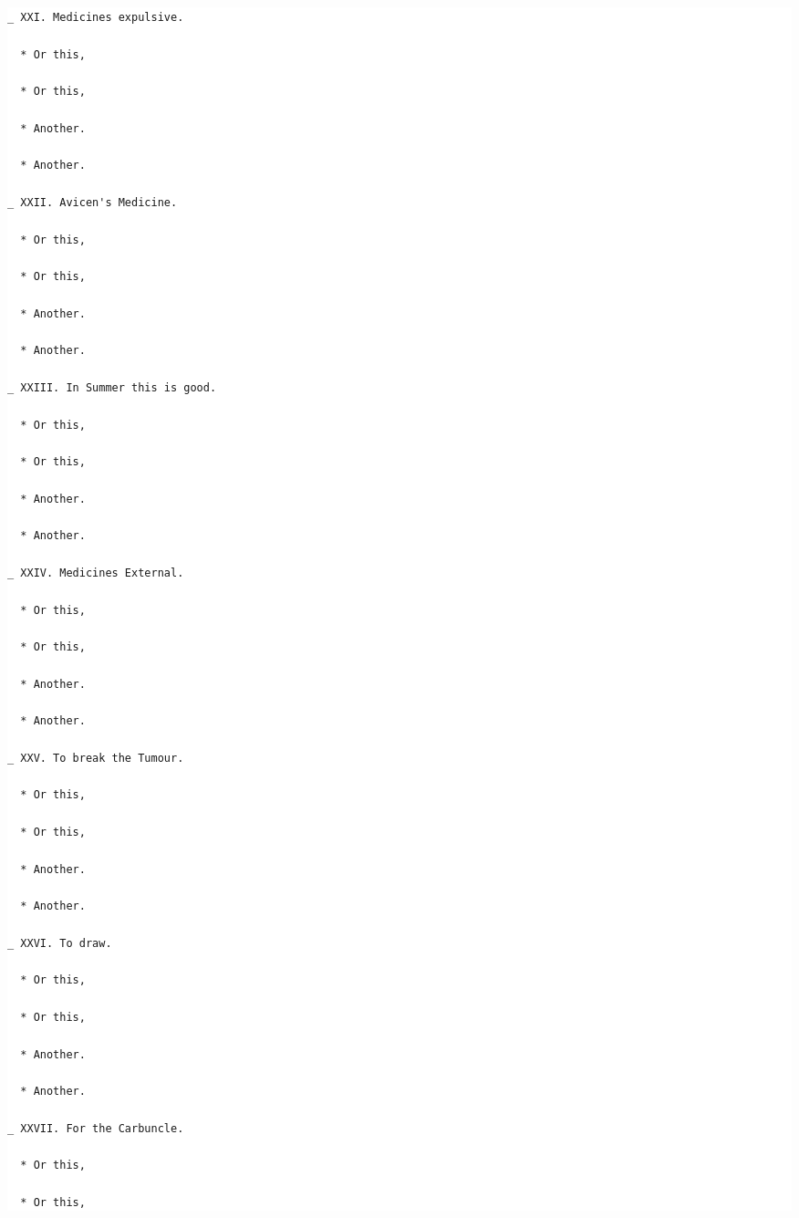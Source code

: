     _ XXI. Medicines expulsive.

      * Or this,

      * Or this,

      * Another.

      * Another.

    _ XXII. Avicen's Medicine.

      * Or this,

      * Or this,

      * Another.

      * Another.

    _ XXIII. In Summer this is good.

      * Or this,

      * Or this,

      * Another.

      * Another.

    _ XXIV. Medicines External.

      * Or this,

      * Or this,

      * Another.

      * Another.

    _ XXV. To break the Tumour.

      * Or this,

      * Or this,

      * Another.

      * Another.

    _ XXVI. To draw.

      * Or this,

      * Or this,

      * Another.

      * Another.

    _ XXVII. For the Carbuncle.

      * Or this,

      * Or this,
